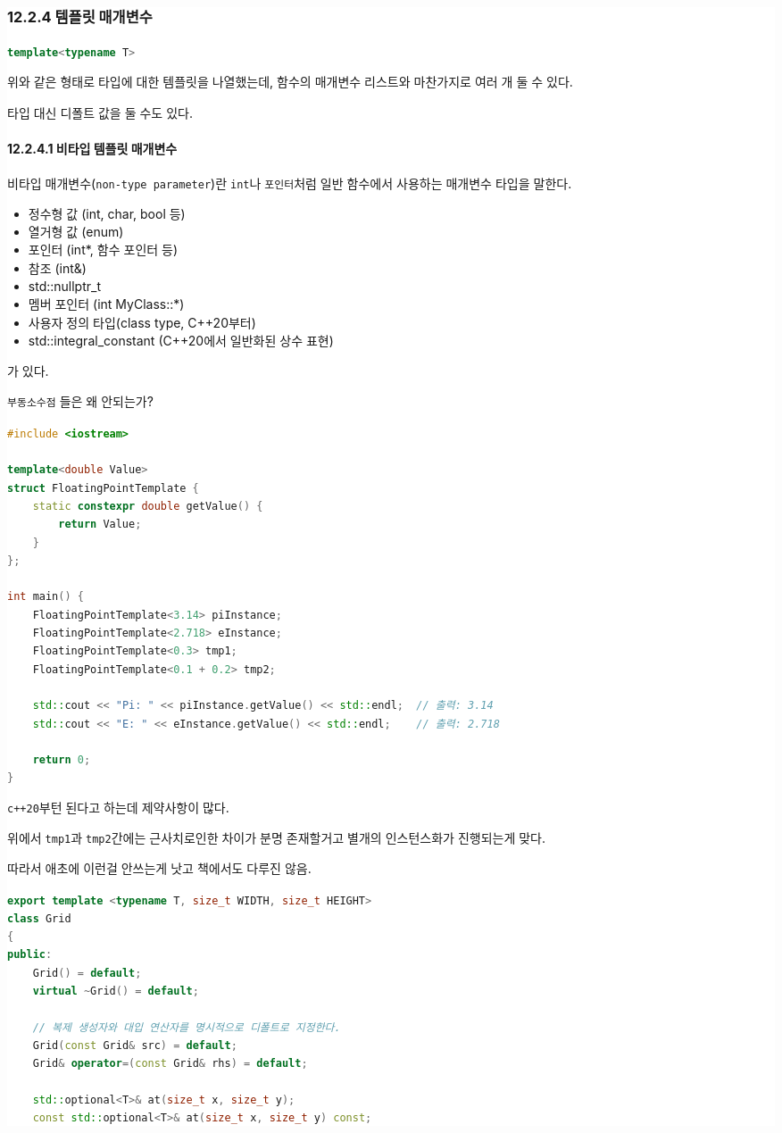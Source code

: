 ### 12.2.4 템플릿 매개변수

```c++
template<typename T>
```
위와 같은 형태로 타입에 대한 템플릿을 나열했는데, 함수의 매개변수 리스트와 마찬가지로 여러 개 둘 수 있다.

타입 대신 디폴트 값을 둘 수도 있다.

#### 12.2.4.1 비타입 템플릿 매개변수

비타입 매개변수(`non-type parameter`)란 `int`나 `포인터`처럼 일반 함수에서 사용하는 매개변수 타입을 말한다.

* 정수형 값 (int, char, bool 등)
* 열거형 값 (enum)
* 포인터 (int*, 함수 포인터 등)
* 참조 (int&)
* std::nullptr_t
* 멤버 포인터 (int MyClass::*)
* 사용자 정의 타입(class type, C++20부터)
* std::integral_constant (C++20에서 일반화된 상수 표현)

가 있다.

`부동소수점` 들은 왜 안되는가?

```c++
#include <iostream>

template<double Value>
struct FloatingPointTemplate {
    static constexpr double getValue() {
        return Value;
    }
};

int main() {
    FloatingPointTemplate<3.14> piInstance;
    FloatingPointTemplate<2.718> eInstance;
    FloatingPointTemplate<0.3> tmp1;
    FloatingPointTemplate<0.1 + 0.2> tmp2;

    std::cout << "Pi: " << piInstance.getValue() << std::endl;  // 출력: 3.14
    std::cout << "E: " << eInstance.getValue() << std::endl;    // 출력: 2.718

    return 0;
}
```
`c++20`부턴 된다고 하는데 제약사항이 많다.

위에서 `tmp1`과 `tmp2`간에는 근사치로인한 차이가 분명 존재할거고 별개의 인스턴스화가 진행되는게 맞다.

따라서 애초에 이런걸 안쓰는게 낫고 책에서도 다루진 않음.

```c++
export template <typename T, size_t WIDTH, size_t HEIGHT>
class Grid
{
public:
    Grid() = default;
    virtual ~Grid() = default;

    // 복제 생성자와 대입 연산자를 명시적으로 디폴트로 지정한다.
    Grid(const Grid& src) = default;
    Grid& operator=(const Grid& rhs) = default;

    std::optional<T>& at(size_t x, size_t y);
    const std::optional<T>& at(size_t x, size_t y) const;
```